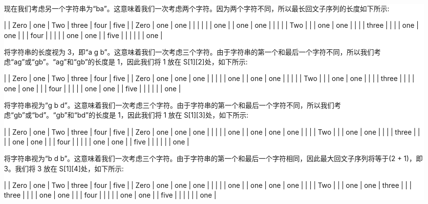 现在我们考虑另一个字符串为“ba”。这意味着我们一次考虑两个字符。因为两个字符不同，所以最长回文子序列的长度如下所示:

|  | Zero | one | Two | three | four | five |
| Zero | one | one |  |  |  |  |
| one |  | one | one |  |  |  |
| Two |  |  | one | one |  |  |
| three |  |  |  | one | one |  |
| four |  |  |  |  | one | one |
| five |  |  |  |  |  | one |

将字符串的长度视为 3，即“a g b”。这意味着我们一次考虑三个字符。由于字符串的第一个和最后一个字符不同，所以我们考虑“ag”或“gb”。“ag”和“gb”的长度是 1，因此我们将 1 放在 S[1][2]处，如下所示:

|  | Zero | one | Two | three | four | five |
| Zero | one | one | one |  |  |  |
| one |  | one | one |  |  |  |
| Two |  |  | one | one |  |  |
| three |  |  |  | one | one |  |
| four |  |  |  |  | one | one |
| five |  |  |  |  |  | one |

将字符串视为“g b d”。这意味着我们一次考虑三个字符。由于字符串的第一个和最后一个字符不同，所以我们考虑“gb”或“bd”。“gb”和“bd”的长度是 1，因此我们将 1 放在 S[1][3]处，如下所示:

|  | Zero | one | Two | three | four | five |
| Zero | one | one | one |  |  |  |
| one |  | one | one | one |  |  |
| Two |  |  | one | one |  |  |
| three |  |  |  | one | one |  |
| four |  |  |  |  | one | one |
| five |  |  |  |  |  | one |

将字符串视为“b d b”。这意味着我们一次考虑三个字符。由于字符串的第一个和最后一个字符相同，因此最大回文子序列将等于(2 + 1)，即 3。我们将 3 放在 S[1][4]处，如下所示:

|  | Zero | one | Two | three | four | five |
| Zero | one | one | one |  |  |  |
| one |  | one | one | one |  |  |
| Two |  |  | one | one | three |  |
| three |  |  |  | one | one |  |
| four |  |  |  |  | one | one |
| five |  |  |  |  |  | one |
